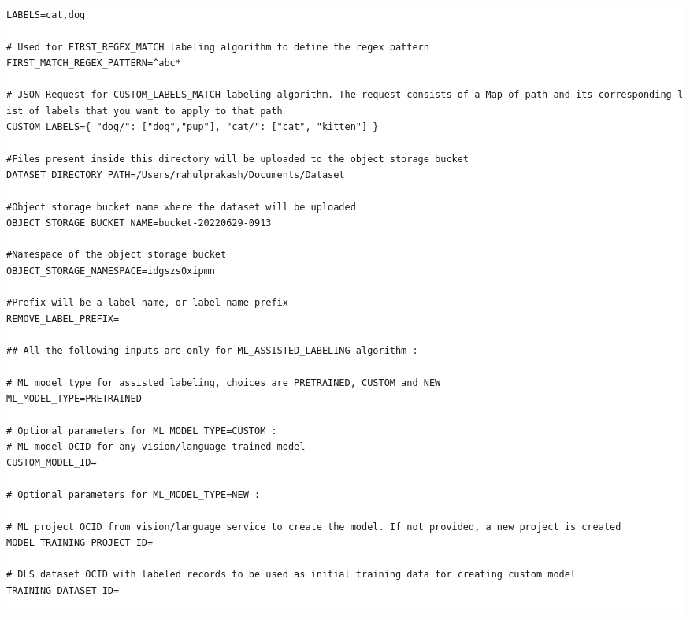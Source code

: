 ```
LABELS=cat,dog

# Used for FIRST_REGEX_MATCH labeling algorithm to define the regex pattern
FIRST_MATCH_REGEX_PATTERN=^abc*

# JSON Request for CUSTOM_LABELS_MATCH labeling algorithm. The request consists of a Map of path and its corresponding list of labels that you want to apply to that path
CUSTOM_LABELS={ "dog/": ["dog","pup"], "cat/": ["cat", "kitten"] }

#Files present inside this directory will be uploaded to the object storage bucket
DATASET_DIRECTORY_PATH=/Users/rahulprakash/Documents/Dataset

#Object storage bucket name where the dataset will be uploaded
OBJECT_STORAGE_BUCKET_NAME=bucket-20220629-0913

#Namespace of the object storage bucket
OBJECT_STORAGE_NAMESPACE=idgszs0xipmn

#Prefix will be a label name, or label name prefix
REMOVE_LABEL_PREFIX=

## All the following inputs are only for ML_ASSISTED_LABELING algorithm :

# ML model type for assisted labeling, choices are PRETRAINED, CUSTOM and NEW
ML_MODEL_TYPE=PRETRAINED

# Optional parameters for ML_MODEL_TYPE=CUSTOM :
# ML model OCID for any vision/language trained model
CUSTOM_MODEL_ID=

# Optional parameters for ML_MODEL_TYPE=NEW :

# ML project OCID from vision/language service to create the model. If not provided, a new project is created
MODEL_TRAINING_PROJECT_ID=

# DLS dataset OCID with labeled records to be used as initial training data for creating custom model
TRAINING_DATASET_ID=

